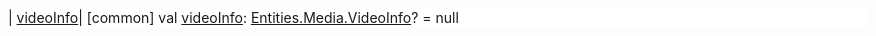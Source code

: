| <a name="com.sorrowblue.twitlin.objects/Entities.Media/videoInfo/#/PointingToDeclaration/"></a>[videoInfo](video-info.md)| <a name="com.sorrowblue.twitlin.objects/Entities.Media/videoInfo/#/PointingToDeclaration/"></a> [common] val [videoInfo](video-info.md): [Entities.Media.VideoInfo](-video-info/index.md)? = null   <br>


